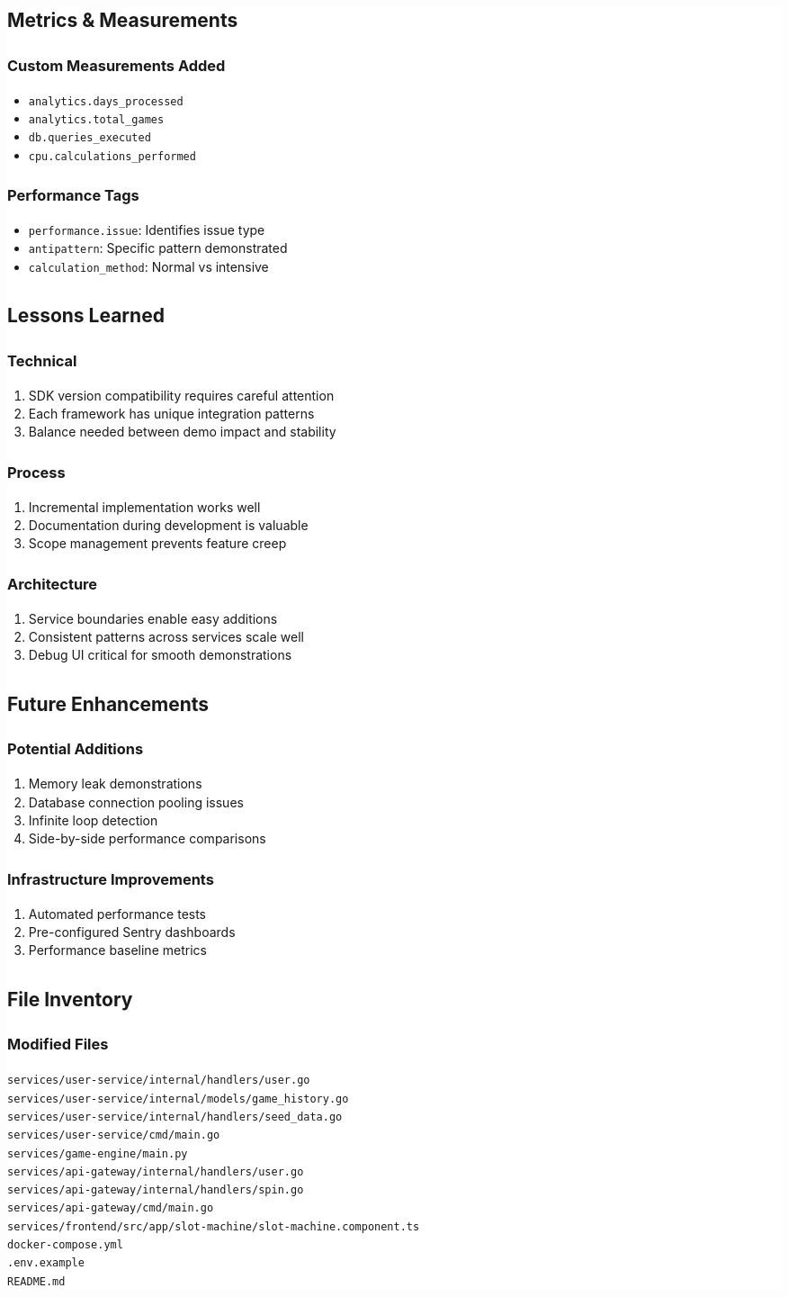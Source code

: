## Metrics & Measurements

### Custom Measurements Added
- `analytics.days_processed`
- `analytics.total_games`
- `db.queries_executed`
- `cpu.calculations_performed`

### Performance Tags
- `performance.issue`: Identifies issue type
- `antipattern`: Specific pattern demonstrated
- `calculation_method`: Normal vs intensive

## Lessons Learned

### Technical
1. SDK version compatibility requires careful attention
2. Each framework has unique integration patterns
3. Balance needed between demo impact and stability

### Process
1. Incremental implementation works well
2. Documentation during development is valuable
3. Scope management prevents feature creep

### Architecture
1. Service boundaries enable easy additions
2. Consistent patterns across services scale well
3. Debug UI critical for smooth demonstrations

## Future Enhancements

### Potential Additions
1. Memory leak demonstrations
2. Database connection pooling issues
3. Infinite loop detection
4. Side-by-side performance comparisons

### Infrastructure Improvements
1. Automated performance tests
2. Pre-configured Sentry dashboards
3. Performance baseline metrics

## File Inventory

### Modified Files
```
services/user-service/internal/handlers/user.go
services/user-service/internal/models/game_history.go
services/user-service/internal/handlers/seed_data.go
services/user-service/cmd/main.go
services/game-engine/main.py
services/api-gateway/internal/handlers/user.go
services/api-gateway/internal/handlers/spin.go
services/api-gateway/cmd/main.go
services/frontend/src/app/slot-machine/slot-machine.component.ts
docker-compose.yml
.env.example
README.md
```